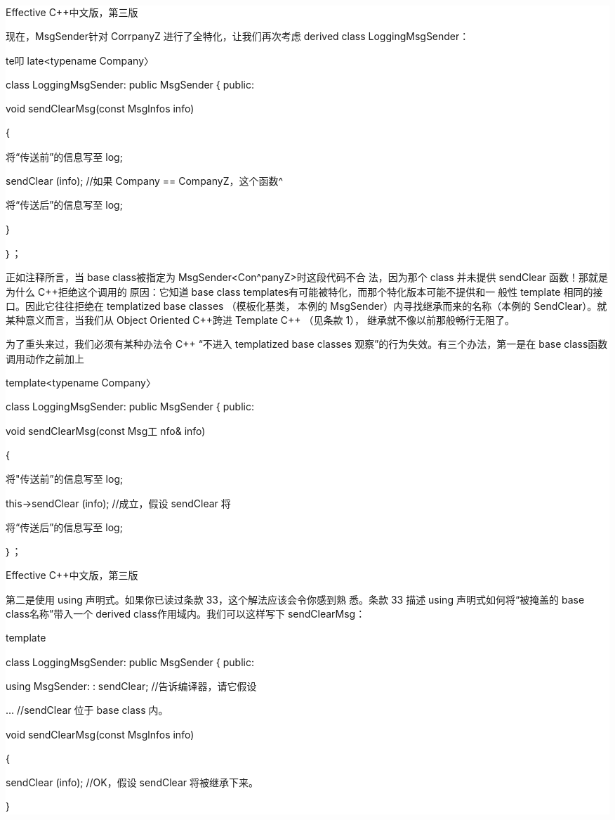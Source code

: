 Effective C++中文版，第三版

现在，MsgSender针对 CorrpanyZ 进行了全特化，让我们再次考虑 derived class LoggingMsgSender：

te叩 late<typename Company〉

class LoggingMsgSender: public MsgSender<Company> { public:

void sendClearMsg(const Msglnfos info)

{

将“传送前”的信息写至 log;

sendClear (info);    //如果 Company == CompanyZ，这个函数^

将“传送后”的信息写至 log;

}

｝；

正如注释所言，当 base class被指定为 MsgSender<Con^panyZ>时这段代码不合 法，因为那个 class 并未提供 sendClear 函数！那就是为什么 C++拒绝这个调用的 原因：它知道 base class templates有可能被特化，而那个特化版本可能不提供和一 般性 template 相同的接口。因此它往往拒绝在 templatized base classes （模板化基类， 本例的 MsgSender<Company>）内寻找继承而来的名称（本例的 SendClear）。就 某种意义而言，当我们从 Object Oriented C++跨进 Template C++ （见条款 1）， 继承就不像以前那般畅行无阻了。

为了重头来过，我们必须有某种办法令 C++ “不进入 templatized base classes 观察”的行为失效。有三个办法，第一是在 base class函数调用动作之前加上

template<typename Company〉

class LoggingMsgSender: public MsgSender<Company> { public:

void sendClearMsg(const Msg工 nfo& info)

{

将"传送前”的信息写至 log;

this->sendClear (info);    //成立，假设 sendClear 将

将“传送后”的信息写至 log;

｝；

Effective C++中文版，第三版

第二是使用 using 声明式。如果你已读过条款 33，这个解法应该会令你感到熟 悉。条款 33 描述 using 声明式如何将“被掩盖的 base class名称”带入一个 derived class作用域内。我们可以这样写下 sendClearMsg：

template<typename Company>

class LoggingMsgSender: public MsgSender<Company> { public:

using MsgSender<Company>: : sendClear;    //告诉编译器，请它假设

...    //sendClear 位于 base class 内。

void sendClearMsg(const Msglnfos info)

{

sendClear (info);    //OK，假设 sendClear 将被继承下来。

}
